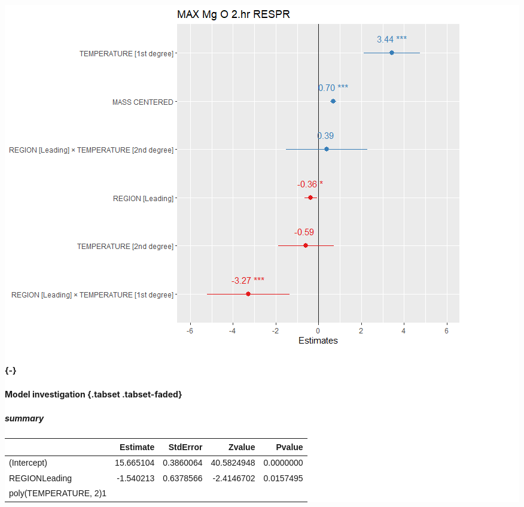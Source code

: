 ![](DataAnalysisSummary_files/figure-html/max-partial-plots-2-1.png)

#### {-} 

#### Model investigation {.tabset .tabset-faded}

##### summary 
<table class=" lightable-paper" style='font-family: "Arial Narrow", arial, helvetica, sans-serif; margin-left: auto; margin-right: auto;'>
 <thead>
  <tr>
   <th style="text-align:left;">   </th>
   <th style="text-align:right;"> Estimate </th>
   <th style="text-align:right;"> StdError </th>
   <th style="text-align:right;"> Zvalue </th>
   <th style="text-align:right;"> Pvalue </th>
  </tr>
 </thead>
<tbody>
  <tr>
   <td style="text-align:left;"> (Intercept) </td>
   <td style="text-align:right;"> 15.665104 </td>
   <td style="text-align:right;"> 0.3860064 </td>
   <td style="text-align:right;"> 40.5824948 </td>
   <td style="text-align:right;"> 0.0000000 </td>
  </tr>
  <tr>
   <td style="text-align:left;"> REGIONLeading </td>
   <td style="text-align:right;"> -1.540213 </td>
   <td style="text-align:right;"> 0.6378566 </td>
   <td style="text-align:right;"> -2.4146702 </td>
   <td style="text-align:right;"> 0.0157495 </td>
  </tr>
  <tr>
   <td style="text-align:left;"> poly(TEMPERATURE, 2)1 </td>